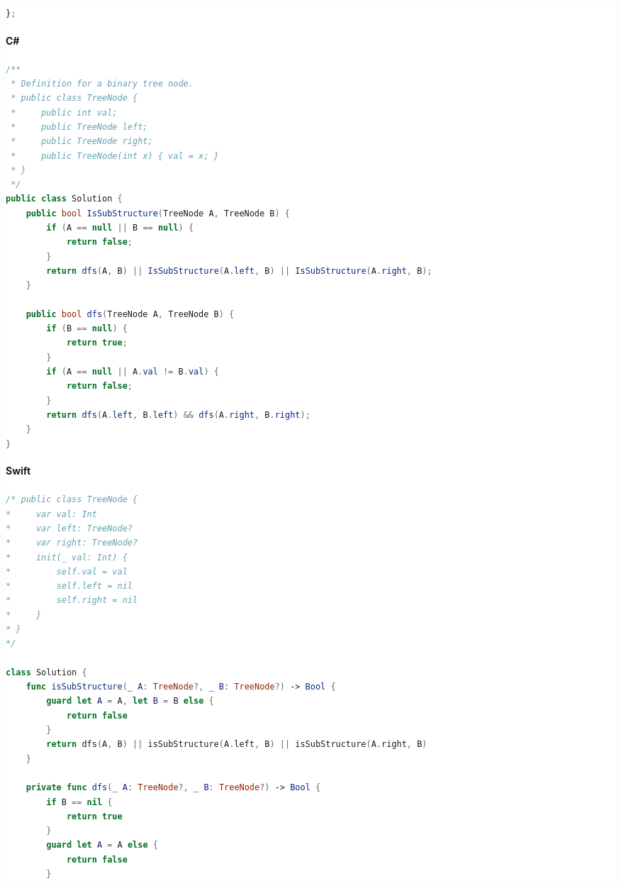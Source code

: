 ```js
};
```

#### C#

```cs
/**
 * Definition for a binary tree node.
 * public class TreeNode {
 *     public int val;
 *     public TreeNode left;
 *     public TreeNode right;
 *     public TreeNode(int x) { val = x; }
 * }
 */
public class Solution {
    public bool IsSubStructure(TreeNode A, TreeNode B) {
        if (A == null || B == null) {
            return false;
        }
        return dfs(A, B) || IsSubStructure(A.left, B) || IsSubStructure(A.right, B);
    }

    public bool dfs(TreeNode A, TreeNode B) {
        if (B == null) {
            return true;
        }
        if (A == null || A.val != B.val) {
            return false;
        }
        return dfs(A.left, B.left) && dfs(A.right, B.right);
    }
}
```

#### Swift

```swift
/* public class TreeNode {
*     var val: Int
*     var left: TreeNode?
*     var right: TreeNode?
*     init(_ val: Int) {
*         self.val = val
*         self.left = nil
*         self.right = nil
*     }
* }
*/

class Solution {
    func isSubStructure(_ A: TreeNode?, _ B: TreeNode?) -> Bool {
        guard let A = A, let B = B else {
            return false
        }
        return dfs(A, B) || isSubStructure(A.left, B) || isSubStructure(A.right, B)
    }

    private func dfs(_ A: TreeNode?, _ B: TreeNode?) -> Bool {
        if B == nil {
            return true
        }
        guard let A = A else {
            return false
        }
```